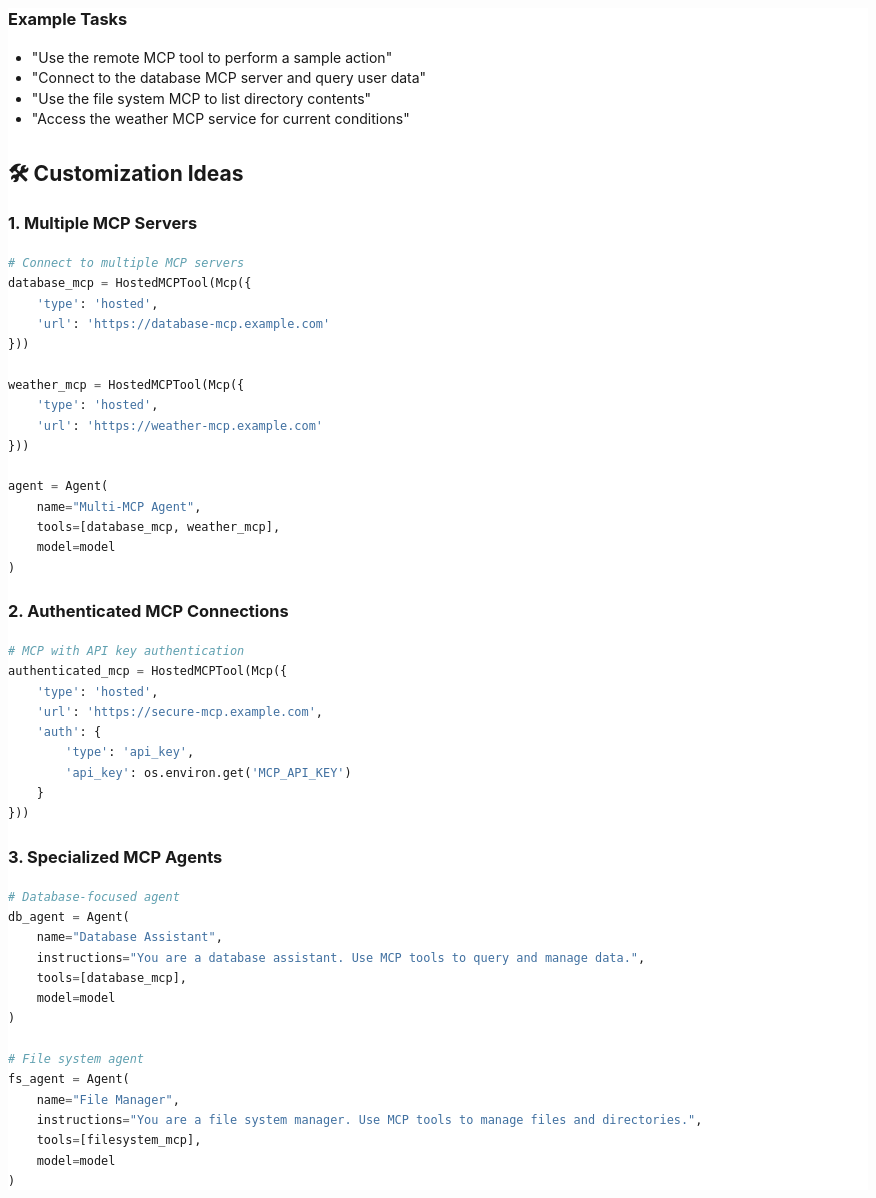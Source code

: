 ### **Example Tasks**
- "Use the remote MCP tool to perform a sample action"
- "Connect to the database MCP server and query user data"
- "Use the file system MCP to list directory contents"
- "Access the weather MCP service for current conditions"

## 🛠️ Customization Ideas

### **1. Multiple MCP Servers**
```python
# Connect to multiple MCP servers
database_mcp = HostedMCPTool(Mcp({
    'type': 'hosted',
    'url': 'https://database-mcp.example.com'
}))

weather_mcp = HostedMCPTool(Mcp({
    'type': 'hosted',
    'url': 'https://weather-mcp.example.com'
}))

agent = Agent(
    name="Multi-MCP Agent",
    tools=[database_mcp, weather_mcp],
    model=model
)
```

### **2. Authenticated MCP Connections**
```python
# MCP with API key authentication
authenticated_mcp = HostedMCPTool(Mcp({
    'type': 'hosted',
    'url': 'https://secure-mcp.example.com',
    'auth': {
        'type': 'api_key',
        'api_key': os.environ.get('MCP_API_KEY')
    }
}))
```

### **3. Specialized MCP Agents**
```python
# Database-focused agent
db_agent = Agent(
    name="Database Assistant",
    instructions="You are a database assistant. Use MCP tools to query and manage data.",
    tools=[database_mcp],
    model=model
)

# File system agent
fs_agent = Agent(
    name="File Manager",
    instructions="You are a file system manager. Use MCP tools to manage files and directories.",
    tools=[filesystem_mcp],
    model=model
)
```
